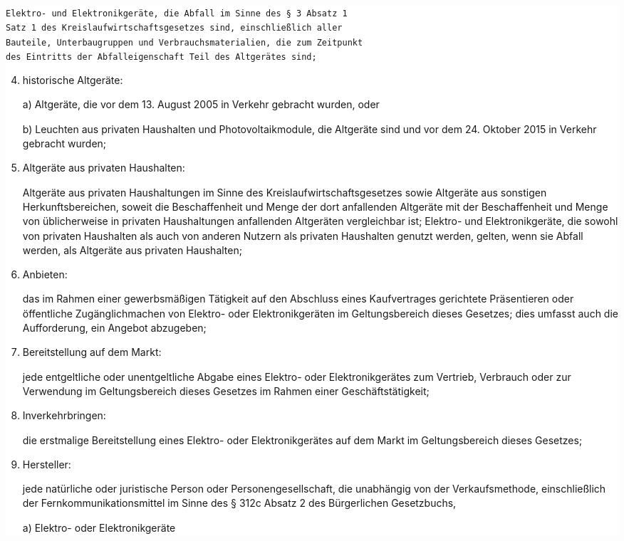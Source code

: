     Elektro- und Elektronikgeräte, die Abfall im Sinne des § 3 Absatz 1
    Satz 1 des Kreislaufwirtschaftsgesetzes sind, einschließlich aller
    Bauteile, Unterbaugruppen und Verbrauchsmaterialien, die zum Zeitpunkt
    des Eintritts der Abfalleigenschaft Teil des Altgerätes sind;


4.  historische Altgeräte:

    a)  Altgeräte, die vor dem 13. August 2005 in Verkehr gebracht wurden,
        oder


    b)  Leuchten aus privaten Haushalten und Photovoltaikmodule, die Altgeräte
        sind und vor dem 24. Oktober 2015 in Verkehr gebracht wurden;





5.  Altgeräte aus privaten Haushalten:

    Altgeräte aus privaten Haushaltungen im Sinne des
    Kreislaufwirtschaftsgesetzes sowie Altgeräte aus sonstigen
    Herkunftsbereichen, soweit die Beschaffenheit und Menge der dort
    anfallenden Altgeräte mit der Beschaffenheit und Menge von
    üblicherweise in privaten Haushaltungen anfallenden Altgeräten
    vergleichbar ist; Elektro- und Elektronikgeräte, die sowohl von
    privaten Haushalten als auch von anderen Nutzern als privaten
    Haushalten genutzt werden, gelten, wenn sie Abfall werden, als
    Altgeräte aus privaten Haushalten;


6.  Anbieten:

    das im Rahmen einer gewerbsmäßigen Tätigkeit auf den Abschluss eines
    Kaufvertrages gerichtete Präsentieren oder öffentliche
    Zugänglichmachen von Elektro- oder Elektronikgeräten im
    Geltungsbereich dieses Gesetzes; dies umfasst auch die Aufforderung,
    ein Angebot abzugeben;


7.  Bereitstellung auf dem Markt:

    jede entgeltliche oder unentgeltliche Abgabe eines Elektro- oder
    Elektronikgerätes zum Vertrieb, Verbrauch oder zur Verwendung im
    Geltungsbereich dieses Gesetzes im Rahmen einer Geschäftstätigkeit;


8.  Inverkehrbringen:

    die erstmalige Bereitstellung eines Elektro- oder Elektronikgerätes
    auf dem Markt im Geltungsbereich dieses Gesetzes;


9.  Hersteller:

    jede natürliche oder juristische Person oder Personengesellschaft, die
    unabhängig von der Verkaufsmethode, einschließlich der
    Fernkommunikationsmittel im Sinne des § 312c Absatz 2 des Bürgerlichen
    Gesetzbuchs,

    a)  Elektro- oder Elektronikgeräte
